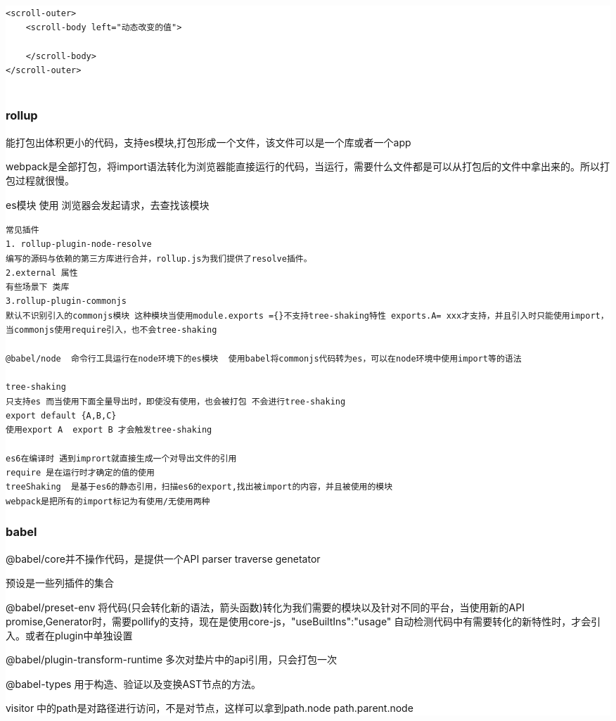    ```ht
   <scroll-outer>
       <scroll-body left="动态改变的值">
   
       </scroll-body>
   </scroll-outer>
   
   
   ```

### rollup

能打包出体积更小的代码，支持es模块,打包形成一个文件，该文件可以是一个库或者一个app

webpack是全部打包，将import语法转化为浏览器能直接运行的代码，当运行，需要什么文件都是可以从打包后的文件中拿出来的。所以打包过程就很慢。

es模块 使用<script type="module"></script> 浏览器会发起请求，去查找该模块

```
常见插件
1. rollup-plugin-node-resolve
编写的源码与依赖的第三方库进行合并，rollup.js为我们提供了resolve插件。
2.external 属性
有些场景下 类库
3.rollup-plugin-commonjs
默认不识别引入的commonjs模块 这种模块当使用module.exports ={}不支持tree-shaking特性 exports.A= xxx才支持，并且引入时只能使用import，当commonjs使用require引入，也不会tree-shaking

@babel/node  命令行工具运行在node环境下的es模块  使用babel将commonjs代码转为es，可以在node环境中使用import等的语法

tree-shaking
只支持es 而当使用下面全量导出时，即使没有使用，也会被打包 不会进行tree-shaking
export default {A,B,C}
使用export A  export B 才会触发tree-shaking
    
es6在编译时 遇到imprort就直接生成一个对导出文件的引用
require 是在运行时才确定的值的使用
treeShaking  是基于es6的静态引用，扫描es6的export,找出被import的内容，并且被使用的模块
webpack是把所有的import标记为有使用/无使用两种
```

### babel

@babel/core并不操作代码，是提供一个API parser  traverse genetator

预设是一些列插件的集合 

@babel/preset-env  将代码(只会转化新的语法，箭头函数)转化为我们需要的模块以及针对不同的平台，当使用新的API promise,Generator时，需要pollify的支持，现在是使用core-js，"useBuiltIns":"usage"  自动检测代码中有需要转化的新特性时，才会引入。或者在plugin中单独设置

@babel/plugin-transform-runtime 多次对垫片中的api引用，只会打包一次

@babel-types 用于构造、验证以及变换AST节点的方法。

visitor 中的path是对路径进行访问，不是对节点，这样可以拿到path.node path.parent.node
